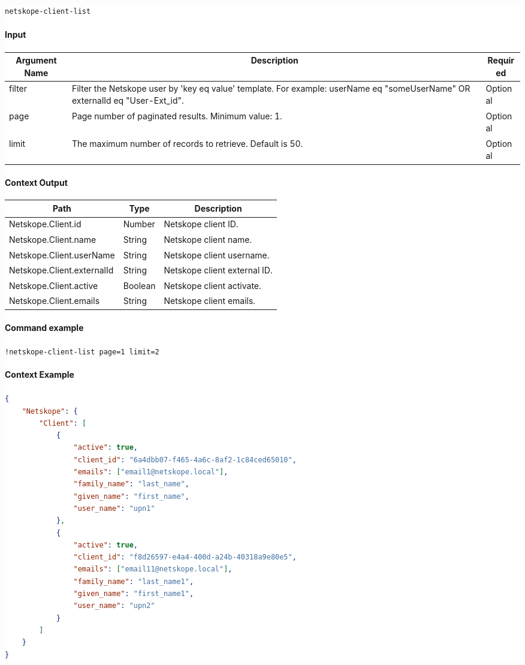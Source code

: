 `netskope-client-list`

#### Input

| **Argument Name** | **Description**                                                                                                              | **Required** |
| ----------------- | ---------------------------------------------------------------------------------------------------------------------------- | ------------ |
| filter            | Filter the Netskope user by 'key eq value' template. For example: userName eq "someUserName" OR externalId eq "User-Ext_id". | Optional     |
| page              | Page number of paginated results. Minimum value: 1.                                                                          | Optional     |
| limit             | The maximum number of records to retrieve. Default is 50.                                                                    | Optional     |

#### Context Output

| **Path**                   | **Type** | **Description**              |
| -------------------------- | -------- | ---------------------------- |
| Netskope.Client.id         | Number   | Netskope client ID.          |
| Netskope.Client.name       | String   | Netskope client name.        |
| Netskope.Client.userName   | String   | Netskope client username.    |
| Netskope.Client.externalId | String   | Netskope client external ID. |
| Netskope.Client.active     | Boolean  | Netskope client activate.    |
| Netskope.Client.emails     | String   | Netskope client emails.      |

#### Command example

`!netskope-client-list page=1 limit=2`

#### Context Example

```json
{
    "Netskope": {
        "Client": [
            {
                "active": true,
                "client_id": "6a4dbb07-f465-4a6c-8af2-1c84ced65010",
                "emails": ["email1@netskope.local"],
                "family_name": "last_name",
                "given_name": "first_name",
                "user_name": "upn1"
            },
            {
                "active": true,
                "client_id": "f8d26597-e4a4-400d-a24b-40318a9e80e5",
                "emails": ["email11@netskope.local"],
                "family_name": "last_name1",
                "given_name": "first_name1",
                "user_name": "upn2"
            }
        ]
    }
}
```
